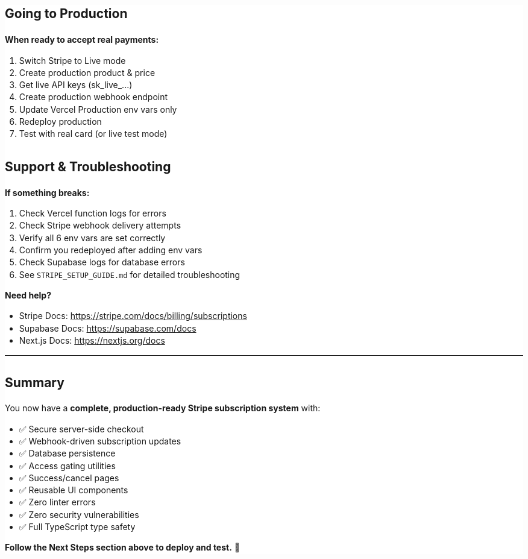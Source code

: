 ## Going to Production

**When ready to accept real payments:**

1. Switch Stripe to Live mode
2. Create production product & price
3. Get live API keys (sk_live_...)
4. Create production webhook endpoint
5. Update Vercel Production env vars only
6. Redeploy production
7. Test with real card (or live test mode)

## Support & Troubleshooting

**If something breaks:**

1. Check Vercel function logs for errors
2. Check Stripe webhook delivery attempts
3. Verify all 6 env vars are set correctly
4. Confirm you redeployed after adding env vars
5. Check Supabase logs for database errors
6. See `STRIPE_SETUP_GUIDE.md` for detailed troubleshooting

**Need help?**
- Stripe Docs: https://stripe.com/docs/billing/subscriptions
- Supabase Docs: https://supabase.com/docs
- Next.js Docs: https://nextjs.org/docs

---

## Summary

You now have a **complete, production-ready Stripe subscription system** with:
- ✅ Secure server-side checkout
- ✅ Webhook-driven subscription updates
- ✅ Database persistence
- ✅ Access gating utilities
- ✅ Success/cancel pages
- ✅ Reusable UI components
- ✅ Zero linter errors
- ✅ Zero security vulnerabilities
- ✅ Full TypeScript type safety

**Follow the Next Steps section above to deploy and test.** 🚀
